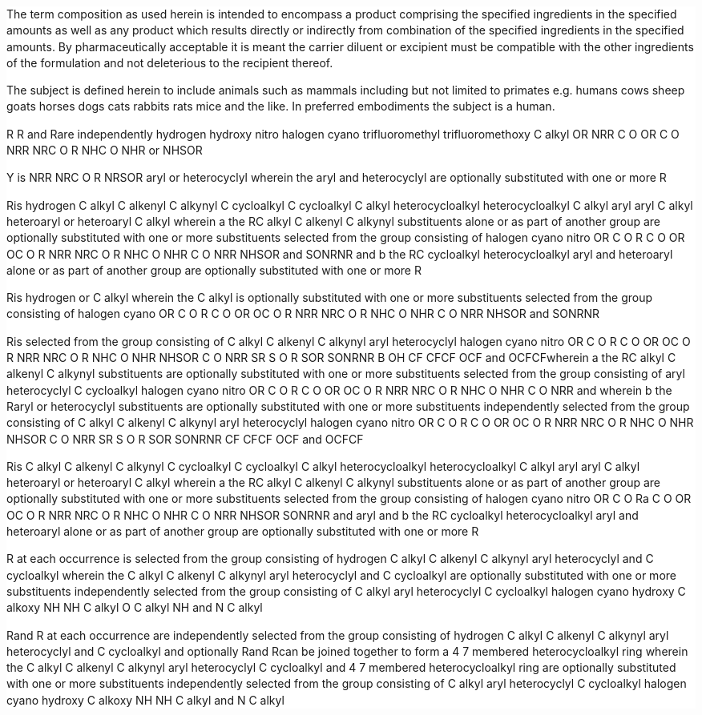 The term composition as used herein is intended to encompass a product comprising the specified ingredients in the specified amounts as well as any product which results directly or indirectly from combination of the specified ingredients in the specified amounts. By pharmaceutically acceptable it is meant the carrier diluent or excipient must be compatible with the other ingredients of the formulation and not deleterious to the recipient thereof.

The subject is defined herein to include animals such as mammals including but not limited to primates e.g. humans cows sheep goats horses dogs cats rabbits rats mice and the like. In preferred embodiments the subject is a human.

R R and Rare independently hydrogen hydroxy nitro halogen cyano trifluoromethyl trifluoromethoxy C alkyl OR NRR C O OR C O NRR NRC O R NHC O NHR or NHSOR 

Y is NRR NRC O R NRSOR aryl or heterocyclyl wherein the aryl and heterocyclyl are optionally substituted with one or more R 

Ris hydrogen C alkyl C alkenyl C alkynyl C cycloalkyl C cycloalkyl C alkyl heterocycloalkyl heterocycloalkyl C alkyl aryl aryl C alkyl heteroaryl or heteroaryl C alkyl wherein a the RC alkyl C alkenyl C alkynyl substituents alone or as part of another group are optionally substituted with one or more substituents selected from the group consisting of halogen cyano nitro OR C O R C O OR OC O R NRR NRC O R NHC O NHR C O NRR NHSOR and SONRNR and b the RC cycloalkyl heterocycloalkyl aryl and heteroaryl alone or as part of another group are optionally substituted with one or more R 

Ris hydrogen or C alkyl wherein the C alkyl is optionally substituted with one or more substituents selected from the group consisting of halogen cyano OR C O R C O OR OC O R NRR NRC O R NHC O NHR C O NRR NHSOR and SONRNR 

Ris selected from the group consisting of C alkyl C alkenyl C alkynyl aryl heterocyclyl halogen cyano nitro OR C O R C O OR OC O R NRR NRC O R NHC O NHR NHSOR C O NRR SR S O R SOR SONRNR B OH CF CFCF OCF and OCFCFwherein a the RC alkyl C alkenyl C alkynyl substituents are optionally substituted with one or more substituents selected from the group consisting of aryl heterocyclyl C cycloalkyl halogen cyano nitro OR C O R C O OR OC O R NRR NRC O R NHC O NHR C O NRR and wherein b the Raryl or heterocyclyl substituents are optionally substituted with one or more substituents independently selected from the group consisting of C alkyl C alkenyl C alkynyl aryl heterocyclyl halogen cyano nitro OR C O R C O OR OC O R NRR NRC O R NHC O NHR NHSOR C O NRR SR S O R SOR SONRNR CF CFCF OCF and OCFCF 

Ris C alkyl C alkenyl C alkynyl C cycloalkyl C cycloalkyl C alkyl heterocycloalkyl heterocycloalkyl C alkyl aryl aryl C alkyl heteroaryl or heteroaryl C alkyl wherein a the RC alkyl C alkenyl C alkynyl substituents alone or as part of another group are optionally substituted with one or more substituents selected from the group consisting of halogen cyano nitro OR C O Ra C O OR OC O R NRR NRC O R NHC O NHR C O NRR NHSOR SONRNR and aryl and b the RC cycloalkyl heterocycloalkyl aryl and heteroaryl alone or as part of another group are optionally substituted with one or more R 

R at each occurrence is selected from the group consisting of hydrogen C alkyl C alkenyl C alkynyl aryl heterocyclyl and C cycloalkyl wherein the C alkyl C alkenyl C alkynyl aryl heterocyclyl and C cycloalkyl are optionally substituted with one or more substituents independently selected from the group consisting of C alkyl aryl heterocyclyl C cycloalkyl halogen cyano hydroxy C alkoxy NH NH C alkyl O C alkyl NH and N C alkyl 

Rand R at each occurrence are independently selected from the group consisting of hydrogen C alkyl C alkenyl C alkynyl aryl heterocyclyl and C cycloalkyl and optionally Rand Rcan be joined together to form a 4 7 membered heterocycloalkyl ring wherein the C alkyl C alkenyl C alkynyl aryl heterocyclyl C cycloalkyl and 4 7 membered heterocycloalkyl ring are optionally substituted with one or more substituents independently selected from the group consisting of C alkyl aryl heterocyclyl C cycloalkyl halogen cyano hydroxy C alkoxy NH NH C alkyl and N C alkyl 
